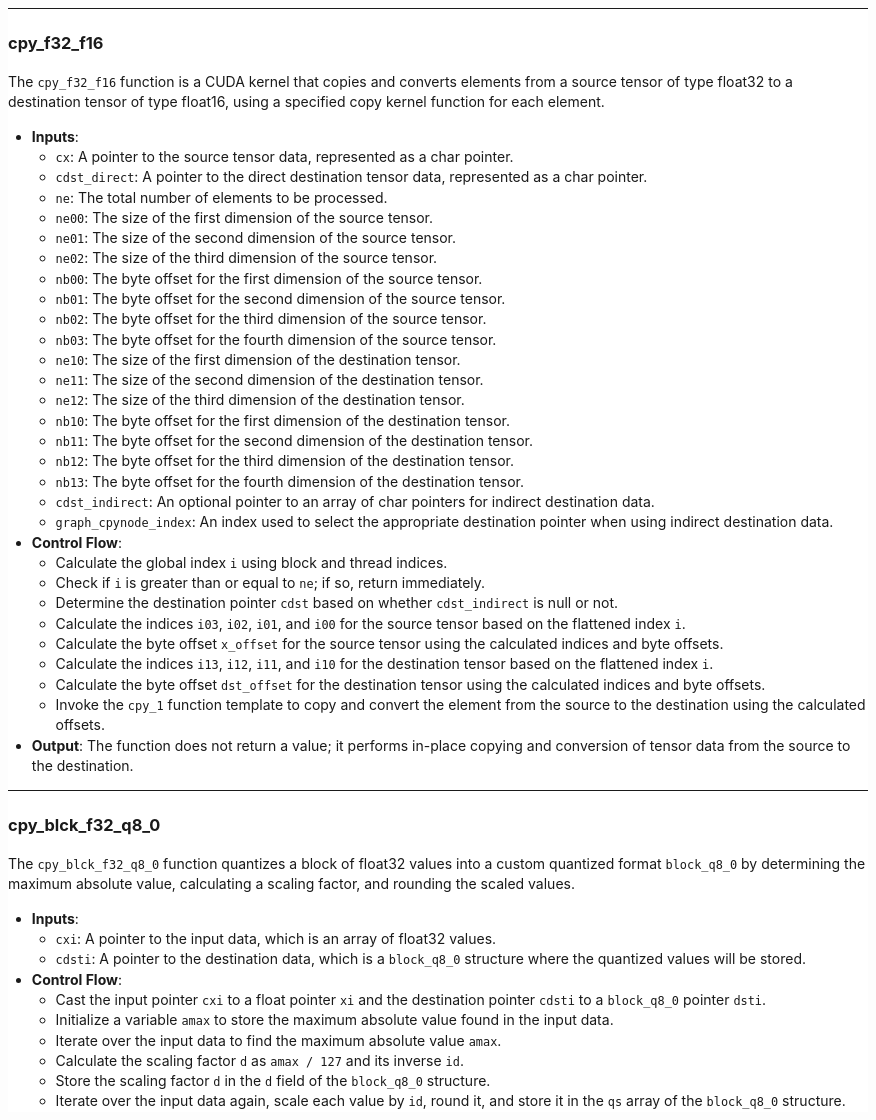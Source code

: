 
---
### cpy\_f32\_f16
The `cpy_f32_f16` function is a CUDA kernel that copies and converts elements from a source tensor of type float32 to a destination tensor of type float16, using a specified copy kernel function for each element.
- **Inputs**:
    - `cx`: A pointer to the source tensor data, represented as a char pointer.
    - `cdst_direct`: A pointer to the direct destination tensor data, represented as a char pointer.
    - `ne`: The total number of elements to be processed.
    - `ne00`: The size of the first dimension of the source tensor.
    - `ne01`: The size of the second dimension of the source tensor.
    - `ne02`: The size of the third dimension of the source tensor.
    - `nb00`: The byte offset for the first dimension of the source tensor.
    - `nb01`: The byte offset for the second dimension of the source tensor.
    - `nb02`: The byte offset for the third dimension of the source tensor.
    - `nb03`: The byte offset for the fourth dimension of the source tensor.
    - `ne10`: The size of the first dimension of the destination tensor.
    - `ne11`: The size of the second dimension of the destination tensor.
    - `ne12`: The size of the third dimension of the destination tensor.
    - `nb10`: The byte offset for the first dimension of the destination tensor.
    - `nb11`: The byte offset for the second dimension of the destination tensor.
    - `nb12`: The byte offset for the third dimension of the destination tensor.
    - `nb13`: The byte offset for the fourth dimension of the destination tensor.
    - `cdst_indirect`: An optional pointer to an array of char pointers for indirect destination data.
    - `graph_cpynode_index`: An index used to select the appropriate destination pointer when using indirect destination data.
- **Control Flow**:
    - Calculate the global index `i` using block and thread indices.
    - Check if `i` is greater than or equal to `ne`; if so, return immediately.
    - Determine the destination pointer `cdst` based on whether `cdst_indirect` is null or not.
    - Calculate the indices `i03`, `i02`, `i01`, and `i00` for the source tensor based on the flattened index `i`.
    - Calculate the byte offset `x_offset` for the source tensor using the calculated indices and byte offsets.
    - Calculate the indices `i13`, `i12`, `i11`, and `i10` for the destination tensor based on the flattened index `i`.
    - Calculate the byte offset `dst_offset` for the destination tensor using the calculated indices and byte offsets.
    - Invoke the `cpy_1` function template to copy and convert the element from the source to the destination using the calculated offsets.
- **Output**: The function does not return a value; it performs in-place copying and conversion of tensor data from the source to the destination.


---
### cpy\_blck\_f32\_q8\_0
The `cpy_blck_f32_q8_0` function quantizes a block of float32 values into a custom quantized format `block_q8_0` by determining the maximum absolute value, calculating a scaling factor, and rounding the scaled values.
- **Inputs**:
    - `cxi`: A pointer to the input data, which is an array of float32 values.
    - `cdsti`: A pointer to the destination data, which is a `block_q8_0` structure where the quantized values will be stored.
- **Control Flow**:
    - Cast the input pointer `cxi` to a float pointer `xi` and the destination pointer `cdsti` to a `block_q8_0` pointer `dsti`.
    - Initialize a variable `amax` to store the maximum absolute value found in the input data.
    - Iterate over the input data to find the maximum absolute value `amax`.
    - Calculate the scaling factor `d` as `amax / 127` and its inverse `id`.
    - Store the scaling factor `d` in the `d` field of the `block_q8_0` structure.
    - Iterate over the input data again, scale each value by `id`, round it, and store it in the `qs` array of the `block_q8_0` structure.